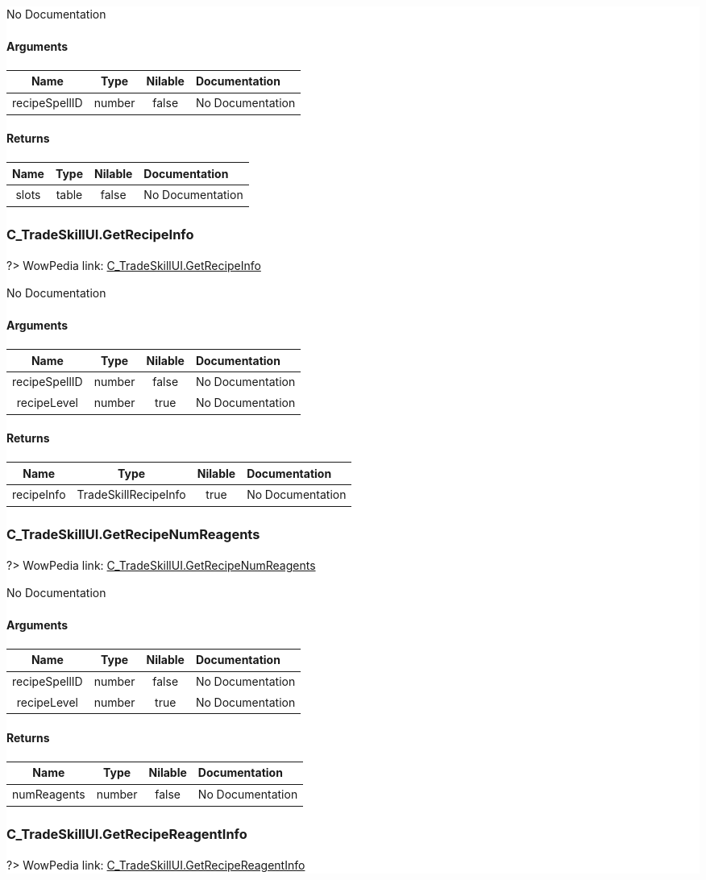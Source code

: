 No Documentation

#### Arguments
|Name|Type|Nilable|Documentation|
|:---:|:---:|:---:|:---|
|recipeSpellID|number|false|No Documentation|
#### Returns
|Name|Type|Nilable|Documentation|
|:---:|:---:|:---:|:---|
|slots|table|false|No Documentation|
### C_TradeSkillUI.GetRecipeInfo
?> WowPedia link: [C_TradeSkillUI.GetRecipeInfo](https://wow.gamepedia.com/API_C_TradeSkillUI.GetRecipeInfo)

No Documentation

#### Arguments
|Name|Type|Nilable|Documentation|
|:---:|:---:|:---:|:---|
|recipeSpellID|number|false|No Documentation|
|recipeLevel|number|true|No Documentation|
#### Returns
|Name|Type|Nilable|Documentation|
|:---:|:---:|:---:|:---|
|recipeInfo|TradeSkillRecipeInfo|true|No Documentation|
### C_TradeSkillUI.GetRecipeNumReagents
?> WowPedia link: [C_TradeSkillUI.GetRecipeNumReagents](https://wow.gamepedia.com/API_C_TradeSkillUI.GetRecipeNumReagents)

No Documentation

#### Arguments
|Name|Type|Nilable|Documentation|
|:---:|:---:|:---:|:---|
|recipeSpellID|number|false|No Documentation|
|recipeLevel|number|true|No Documentation|
#### Returns
|Name|Type|Nilable|Documentation|
|:---:|:---:|:---:|:---|
|numReagents|number|false|No Documentation|
### C_TradeSkillUI.GetRecipeReagentInfo
?> WowPedia link: [C_TradeSkillUI.GetRecipeReagentInfo](https://wow.gamepedia.com/API_C_TradeSkillUI.GetRecipeReagentInfo)
